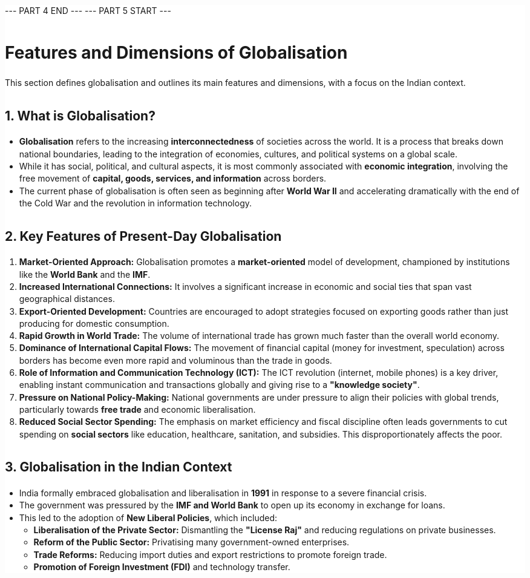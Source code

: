 --- PART 4 END ---
--- PART 5 START ---

# **Features and Dimensions of Globalisation**

This section defines globalisation and outlines its main features and dimensions, with a focus on the Indian context.

## **1. What is Globalisation?**

*   **Globalisation** refers to the increasing **interconnectedness** of societies across the world. It is a process that breaks down national boundaries, leading to the integration of economies, cultures, and political systems on a global scale.
*   While it has social, political, and cultural aspects, it is most commonly associated with **economic integration**, involving the free movement of **capital, goods, services, and information** across borders.
*   The current phase of globalisation is often seen as beginning after **World War II** and accelerating dramatically with the end of the Cold War and the revolution in information technology.

## **2. Key Features of Present-Day Globalisation**

1.  **Market-Oriented Approach:** Globalisation promotes a **market-oriented** model of development, championed by institutions like the **World Bank** and the **IMF**.
2.  **Increased International Connections:** It involves a significant increase in economic and social ties that span vast geographical distances.
3.  **Export-Oriented Development:** Countries are encouraged to adopt strategies focused on exporting goods rather than just producing for domestic consumption.
4.  **Rapid Growth in World Trade:** The volume of international trade has grown much faster than the overall world economy.
5.  **Dominance of International Capital Flows:** The movement of financial capital (money for investment, speculation) across borders has become even more rapid and voluminous than the trade in goods.
6.  **Role of Information and Communication Technology (ICT):** The ICT revolution (internet, mobile phones) is a key driver, enabling instant communication and transactions globally and giving rise to a **"knowledge society"**.
7.  **Pressure on National Policy-Making:** National governments are under pressure to align their policies with global trends, particularly towards **free trade** and economic liberalisation.
8.  **Reduced Social Sector Spending:** The emphasis on market efficiency and fiscal discipline often leads governments to cut spending on **social sectors** like education, healthcare, sanitation, and subsidies. This disproportionately affects the poor.

## **3. Globalisation in the Indian Context**

*   India formally embraced globalisation and liberalisation in **1991** in response to a severe financial crisis.
*   The government was pressured by the **IMF and World Bank** to open up its economy in exchange for loans.
*   This led to the adoption of **New Liberal Policies**, which included:
    *   **Liberalisation of the Private Sector:** Dismantling the **"License Raj"** and reducing regulations on private businesses.
    *   **Reform of the Public Sector:** Privatising many government-owned enterprises.
    *   **Trade Reforms:** Reducing import duties and export restrictions to promote foreign trade.
    *   **Promotion of Foreign Investment (FDI)** and technology transfer.
